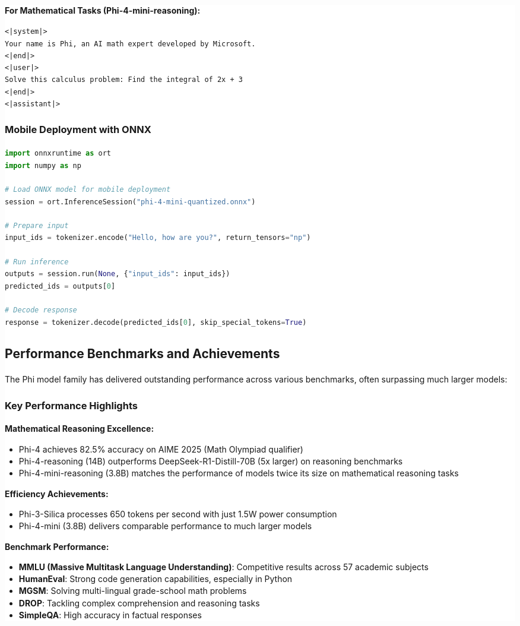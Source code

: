 **For Mathematical Tasks (Phi-4-mini-reasoning):**
```
<|system|>
Your name is Phi, an AI math expert developed by Microsoft.
<|end|>
<|user|>
Solve this calculus problem: Find the integral of 2x + 3
<|end|>
<|assistant|>
```

### Mobile Deployment with ONNX

```python
import onnxruntime as ort
import numpy as np

# Load ONNX model for mobile deployment
session = ort.InferenceSession("phi-4-mini-quantized.onnx")

# Prepare input
input_ids = tokenizer.encode("Hello, how are you?", return_tensors="np")

# Run inference
outputs = session.run(None, {"input_ids": input_ids})
predicted_ids = outputs[0]

# Decode response
response = tokenizer.decode(predicted_ids[0], skip_special_tokens=True)
```

## Performance Benchmarks and Achievements

The Phi model family has delivered outstanding performance across various benchmarks, often surpassing much larger models:

### Key Performance Highlights

**Mathematical Reasoning Excellence:**
- Phi-4 achieves 82.5% accuracy on AIME 2025 (Math Olympiad qualifier)
- Phi-4-reasoning (14B) outperforms DeepSeek-R1-Distill-70B (5x larger) on reasoning benchmarks
- Phi-4-mini-reasoning (3.8B) matches the performance of models twice its size on mathematical reasoning tasks

**Efficiency Achievements:**
- Phi-3-Silica processes 650 tokens per second with just 1.5W power consumption
- Phi-4-mini (3.8B) delivers comparable performance to much larger models

**Benchmark Performance:**
- **MMLU (Massive Multitask Language Understanding)**: Competitive results across 57 academic subjects
- **HumanEval**: Strong code generation capabilities, especially in Python
- **MGSM**: Solving multi-lingual grade-school math problems
- **DROP**: Tackling complex comprehension and reasoning tasks
- **SimpleQA**: High accuracy in factual responses

